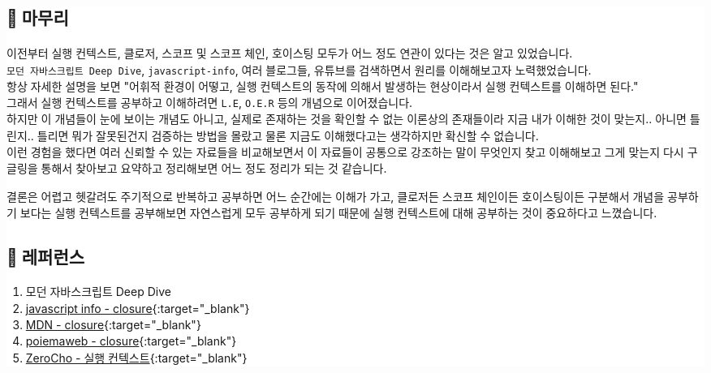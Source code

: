 ## 🚩 마무리
이전부터 실행 컨텍스트, 클로저, 스코프 및 스코프 체인, 호이스팅 모두가 어느 정도 연관이 있다는 것은 알고 있었습니다.<br />
`모던 자바스크립트 Deep Dive`, `javascript-info`, 여러 블로그들, 유튜브를 검색하면서 원리를 이해해보고자 노력했었습니다.<br />
항상 자세한 설명을 보면 "어휘적 환경이 어떻고, 실행 컨텍스트의 동작에 의해서 발생하는 현상이라서 실행 컨텍스트를 이해하면 된다."<br />
그래서 실행 컨텍스트를 공부하고 이해하려면 `L.E`, `O.E.R` 등의 개념으로 이어졌습니다.<br />
하지만 이 개념들이 눈에 보이는 개념도 아니고, 실제로 존재하는 것을 확인할 수 없는 이론상의 존재들이라 지금 내가 이해한 것이 맞는지.. 아니면 틀린지.. 틀리면 뭐가 잘못된건지 검증하는 방법을 몰랐고 물론 지금도 이해했다고는 생각하지만 확신할 수 없습니다.<br />
이런 경험을 했다면 여러 신뢰할 수 있는 자료들을 비교해보면서 이 자료들이 공통으로 강조하는 말이 무엇인지 찾고 이해해보고 그게 맞는지 다시 구글링을 통해서 찾아보고 요약하고 정리해보면 어느 정도 정리가 되는 것 같습니다.<br />

결론은 어렵고 헷갈려도 주기적으로 반복하고 공부하면 어느 순간에는 이해가 가고, 클로저든 스코프 체인이든 호이스팅이든 구분해서 개념을 공부하기 보다는 실행 컨텍스트를 공부해보면 자연스럽게 모두 공부하게 되기 때문에 실행 컨텍스트에 대해 공부하는 것이 중요하다고 느꼈습니다.<br />

## 📮 레퍼런스
1. 모던 자바스크립트 Deep Dive
1. [javascript info - closure](https://ko.javascript.info/closure){:target="_blank"}
1. [MDN - closure](https://developer.mozilla.org/ko/docs/Web/JavaScript/Closures){:target="_blank"}
1. [poiemaweb - closure](https://poiemaweb.com/js-closure){:target="_blank"}
1. [ZeroCho - 실행 컨텍스트](https://www.zerocho.com/category/JavaScript/post/5741d96d094da4986bc950a0){:target="_blank"}
